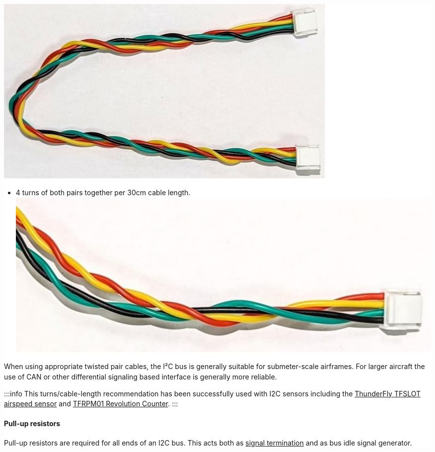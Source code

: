   ![I²C JST-GH cable](../../assets/hardware/cables/i2c_jst-gh_cable.jpg)
- 4 turns of both pairs together per 30cm cable length.
  ![I²C JST-GH connector detail](../../assets/hardware/cables/i2c_jst-gh_connector.jpg)

When using appropriate twisted pair cables, the I²C bus is generally suitable for submeter-scale airframes.
For larger aircraft the use of CAN or other differential signaling based interface is generally more reliable.

:::info
This turns/cable-length recommendation has been successfully used with I2C sensors including the [ThunderFly TFSLOT airspeed sensor](../sensor/airspeed_tfslot.md) and [TFRPM01 Revolution Counter](../sensor/thunderfly_tachometer.md).
:::

#### Pull-up resistors

Pull-up resistors are required for all ends of an I2C bus.
This acts both as [signal termination](https://en.wikipedia.org/wiki/Electrical_termination) and as bus idle signal generator.
